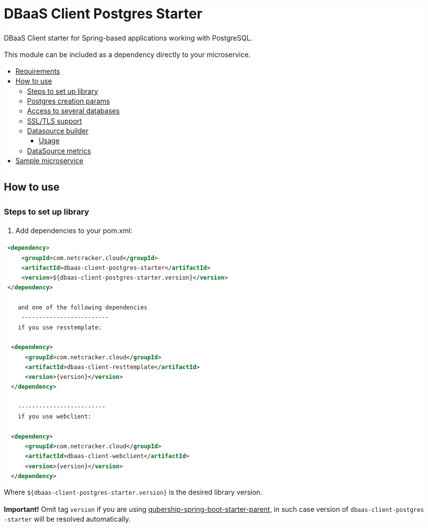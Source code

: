# DBaaS Client Postgres Starter

DBaaS Client starter for Spring-based applications working with PostgreSQL. 

This module can be included as a dependency directly to your microservice. 

- [Requirements](#requirements)
- [How to use](#how-to-use)
  * [Steps to set up library](#steps-to-set-up-library)
  * [Postgres creation params](#postgres-creation-params)
  * [Access to several databases](#access-to-several-databases)
  * [SSL/TLS support](#ssltls-support)
  * [Datasource builder](#dbaas-datasource-builder)
      * [Usage](#usage)
  * [DataSource metrics](#datasource-metrics)
- [Sample microservice](#sample-microservice)

## How to use
### Steps to set up library
1. Add dependencies to your pom.xml: 
```xml
 <dependency>
     <groupId>com.netcracker.cloud</groupId>
     <artifactId>dbaas-client-postgres-starter</artifactId>
     <version>${dbaas-client-postgres-starter.version}</version>
 </dependency>
    
    and one of the following dependencies
     -------------------------
    if you use resstemplate:
 
  <dependency>
      <groupId>com.netcracker.cloud</groupId>
      <artifactId>dbaas-client-resttemplate</artifactId>
      <version>{version}</version>
  </dependency>
 
    -------------------------
    if you use webclient:
 
  <dependency>
      <groupId>com.netcracker.cloud</groupId>
      <artifactId>dbaas-client-webclient</artifactId>
      <version>{version}</version>
  </dependency>
```
        
Where `${dbaas-client-postgres-starter.version}` is the desired library version. 

**Important!** Omit tag `version` if you are using [qubership-spring-boot-starter-parent](https://github.com/Netcracker/qubership-core-springboot-starter), 
in such case version of `dbaas-client-postgres-starter` will be resolved automatically.  
